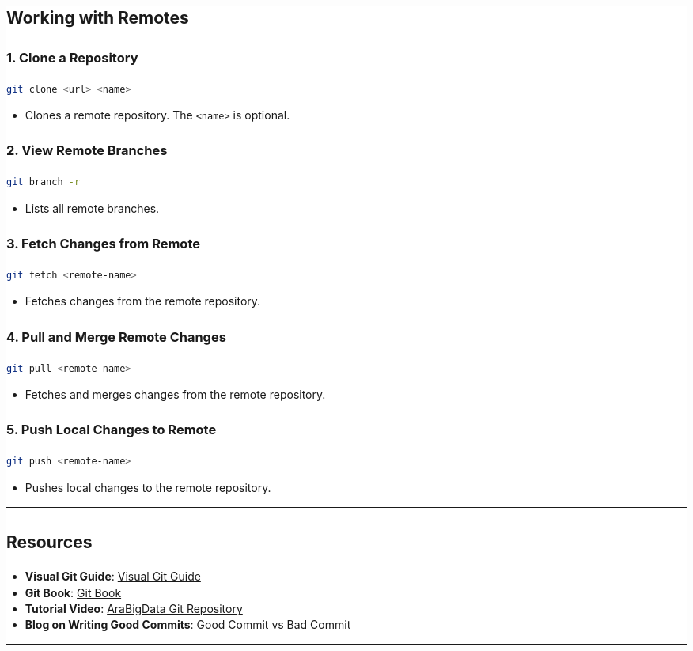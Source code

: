 ## Working with Remotes

### 1. Clone a Repository
```bash
git clone <url> <name>
```
- Clones a remote repository. The `<name>` is optional.

### 2. View Remote Branches
```bash
git branch -r
```
- Lists all remote branches.

### 3. Fetch Changes from Remote
```bash
git fetch <remote-name>
```
- Fetches changes from the remote repository.

### 4. Pull and Merge Remote Changes
```bash
git pull <remote-name>
```
- Fetches and merges changes from the remote repository.

### 5. Push Local Changes to Remote
```bash
git push <remote-name>
```
- Pushes local changes to the remote repository.

---

## Resources

- **Visual Git Guide**: [Visual Git Guide](https://marklodato.github.io/visual-git-guide/index-en.html)
- **Git Book**: [Git Book](https://git-scm.com/book/en/v2)
- **Tutorial Video**: [AraBigData Git Repository](https://github.com/ahmedsami76/AraBigData/tree/main/Git)
- **Blog on Writing Good Commits**: [Good Commit vs Bad Commit](https://dev.to/sheraz4194/good-commit-vs-bad-commit-best-practices-for-git-1plc?ref=dailydev)

---
